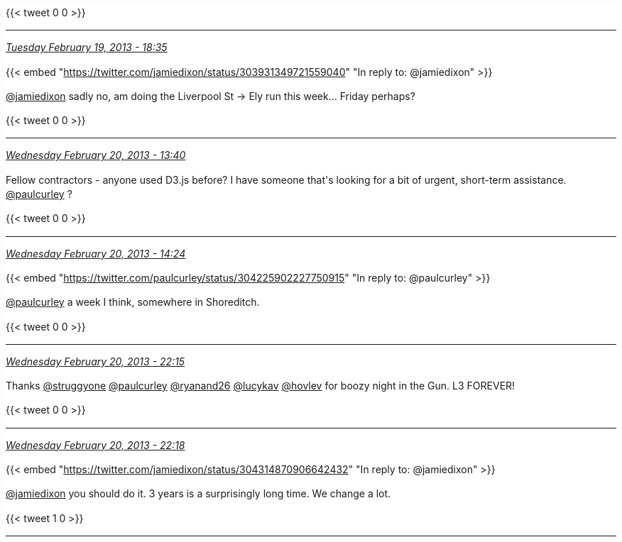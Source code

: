 {{< tweet 0 0 >}}

---

<p><a id="303935784875085824" href="#303935784875085824"><em title="2013-02-19T18:35:12.000+00:00">Tuesday February 19, 2013 - 18:35</em></a></p>
      
{{< embed "https://twitter.com/jamiedixon/status/303931349721559040" "In reply to: @jamiedixon" >}}


[@jamiedixon](https://twitter.com/@jamiedixon)  sadly no, am doing the Liverpool St -&gt; Ely run this week... Friday perhaps?

{{< tweet 0 0 >}}

---

<p><a id="304223884838830080" href="#304223884838830080"><em title="2013-02-20T13:40:01.000+00:00">Wednesday February 20, 2013 - 13:40</em></a></p>
      
Fellow contractors - anyone used D3.js before? I have someone that's looking for a bit of urgent, short-term assistance. [@paulcurley](https://twitter.com/@paulcurley) ?

{{< tweet 0 0 >}}

---

<p><a id="304235168758132736" href="#304235168758132736"><em title="2013-02-20T14:24:51.000+00:00">Wednesday February 20, 2013 - 14:24</em></a></p>
      
{{< embed "https://twitter.com/paulcurley/status/304225902227750915" "In reply to: @paulcurley" >}}


[@paulcurley](https://twitter.com/@paulcurley)  a week I think, somewhere in Shoreditch.

{{< tweet 0 0 >}}

---

<p><a id="304353485305024514" href="#304353485305024514"><em title="2013-02-20T22:15:00.000+00:00">Wednesday February 20, 2013 - 22:15</em></a></p>
      
Thanks [@struggyone](https://twitter.com/@struggyone)  [@paulcurley](https://twitter.com/@paulcurley)  [@ryanand26](https://twitter.com/@ryanand26)  [@lucykav](https://twitter.com/@lucykav)  [@hovlev](https://twitter.com/@hovlev)  for boozy night in the Gun. L3 FOREVER!

{{< tweet 0 0 >}}

---

<p><a id="304354288929480705" href="#304354288929480705"><em title="2013-02-20T22:18:11.000+00:00">Wednesday February 20, 2013 - 22:18</em></a></p>
      
{{< embed "https://twitter.com/jamiedixon/status/304314870906642432" "In reply to: @jamiedixon" >}}


[@jamiedixon](https://twitter.com/@jamiedixon)  you should do it. 3 years is a surprisingly long time. We change a lot.

{{< tweet 1 0 >}}

---
